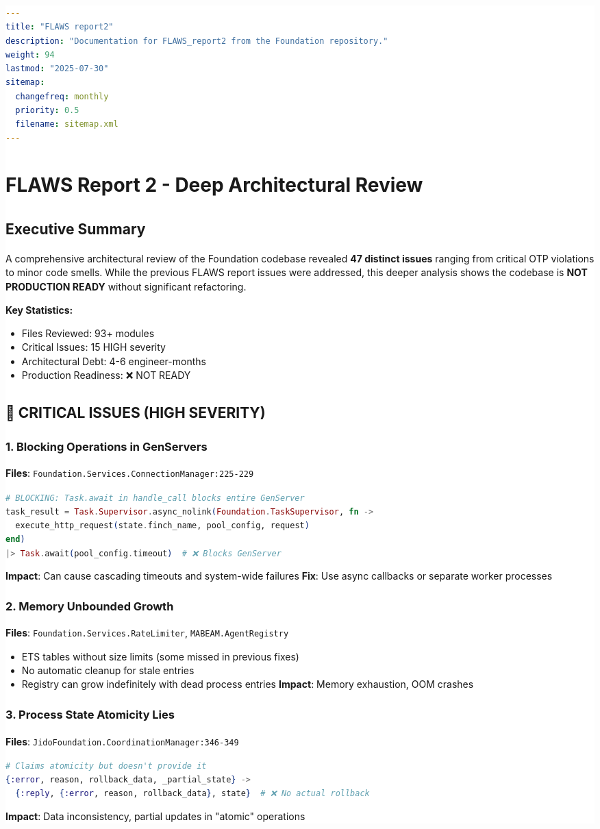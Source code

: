 ```yaml
---
title: "FLAWS report2"
description: "Documentation for FLAWS_report2 from the Foundation repository."
weight: 94
lastmod: "2025-07-30"
sitemap:
  changefreq: monthly
  priority: 0.5
  filename: sitemap.xml
---
```


# FLAWS Report 2 - Deep Architectural Review

## Executive Summary

A comprehensive architectural review of the Foundation codebase revealed **47 distinct issues** ranging from critical OTP violations to minor code smells. While the previous FLAWS report issues were addressed, this deeper analysis shows the codebase is **NOT PRODUCTION READY** without significant refactoring.

**Key Statistics:**
- Files Reviewed: 93+ modules
- Critical Issues: 15 HIGH severity
- Architectural Debt: 4-6 engineer-months
- Production Readiness: ❌ NOT READY

## 🚨 CRITICAL ISSUES (HIGH SEVERITY)

### 1. Blocking Operations in GenServers
**Files**: `Foundation.Services.ConnectionManager:225-229`
```elixir
# BLOCKING: Task.await in handle_call blocks entire GenServer
task_result = Task.Supervisor.async_nolink(Foundation.TaskSupervisor, fn ->
  execute_http_request(state.finch_name, pool_config, request)
end)
|> Task.await(pool_config.timeout)  # ❌ Blocks GenServer
```
**Impact**: Can cause cascading timeouts and system-wide failures
**Fix**: Use async callbacks or separate worker processes

### 2. Memory Unbounded Growth
**Files**: `Foundation.Services.RateLimiter`, `MABEAM.AgentRegistry`
- ETS tables without size limits (some missed in previous fixes)
- No automatic cleanup for stale entries
- Registry can grow indefinitely with dead process entries
**Impact**: Memory exhaustion, OOM crashes

### 3. Process State Atomicity Lies
**Files**: `JidoFoundation.CoordinationManager:346-349`
```elixir
# Claims atomicity but doesn't provide it
{:error, reason, rollback_data, _partial_state} ->
  {:reply, {:error, reason, rollback_data}, state}  # ❌ No actual rollback
```
**Impact**: Data inconsistency, partial updates in "atomic" operations
